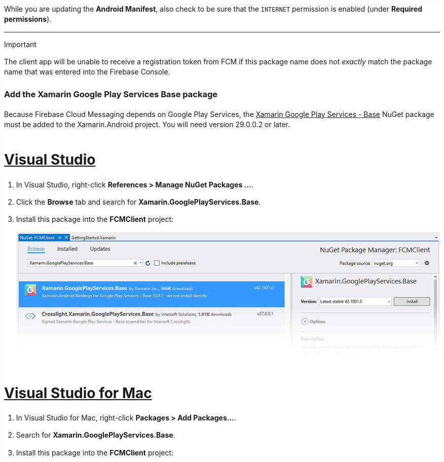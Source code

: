 While you are updating the **Android Manifest**, also check to be sure that the
`INTERNET` permission is enabled (under **Required permissions**).

-----

> [!IMPORTANT]
> The client app will be unable to receive a registration token from FCM if this package name does not *exactly* match the package name that was entered into the Firebase Console.

### Add the Xamarin Google Play Services Base package

Because Firebase Cloud Messaging depends on Google Play Services, the
[Xamarin Google Play Services - Base](https://www.nuget.org/packages/Xamarin.GooglePlayServices.Base/)
NuGet package must be added to the Xamarin.Android project. You will need
version 29.0.0.2 or later.

# [Visual Studio](#tab/windows)

1.  In Visual Studio, right-click **References > Manage NuGet Packages ...**.

2.  Click the **Browse** tab and search for **Xamarin.GooglePlayServices.Base**.

3.  Install this package into the **FCMClient** project:

    [![Installing Google Play Services Base](remote-notifications-with-fcm-images/02-google-play-services-vs-sml.png)](remote-notifications-with-fcm-images/02-google-play-services-vs.png#lightbox)

# [Visual Studio for Mac](#tab/macos)

1.  In Visual Studio for Mac, right-click **Packages > Add Packages...**.

2.  Search for **Xamarin.GooglePlayServices.Base**.

3.  Install this package into the **FCMClient** project:

